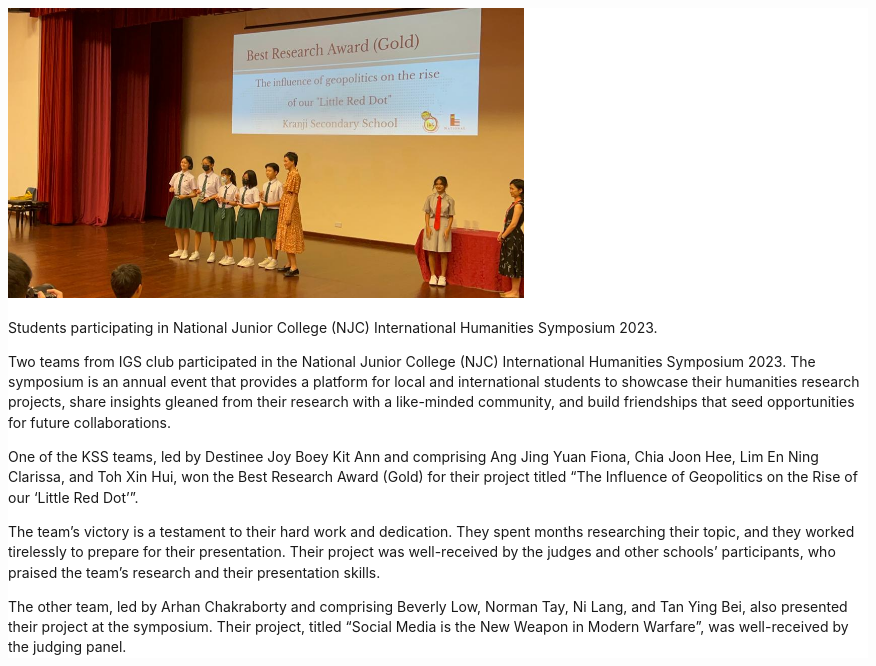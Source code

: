 <img style="width:60%" height="auto" width="100%" src="/images/2023/IGS/Photo2.jpeg">
</div>
<p>Students participating in National Junior College (NJC) International
Humanities Symposium 2023.</p>
<p>Two teams from IGS club participated in the National Junior College (NJC)
International Humanities Symposium 2023. The symposium is an annual event
that provides a platform for local and international students to showcase
their humanities research projects, share insights gleaned from their research
with a like-minded community, and build friendships that seed opportunities
for future collaborations.</p>
<p>One of the KSS teams, led by Destinee Joy Boey Kit Ann and comprising
Ang Jing Yuan Fiona, Chia Joon Hee, Lim En Ning Clarissa, and Toh Xin Hui,
won the Best Research Award (Gold) for their project titled “The Influence
of Geopolitics on the Rise of our ‘Little Red Dot’”.</p>
<p>The team’s victory is a testament to their hard work and dedication. They
spent months researching their topic, and they worked tirelessly to prepare
for their presentation. Their project was well-received by the judges and
other schools’ participants, who praised the team’s research and their
presentation skills.</p>
<p>The other team, led by Arhan Chakraborty and comprising Beverly Low, Norman
Tay, Ni Lang, and Tan Ying Bei, also presented their project at the symposium.
Their project, titled “Social Media is the New Weapon in Modern Warfare”,
was well-received by the judging panel.</p>
<div class="isomer-image-wrapper">